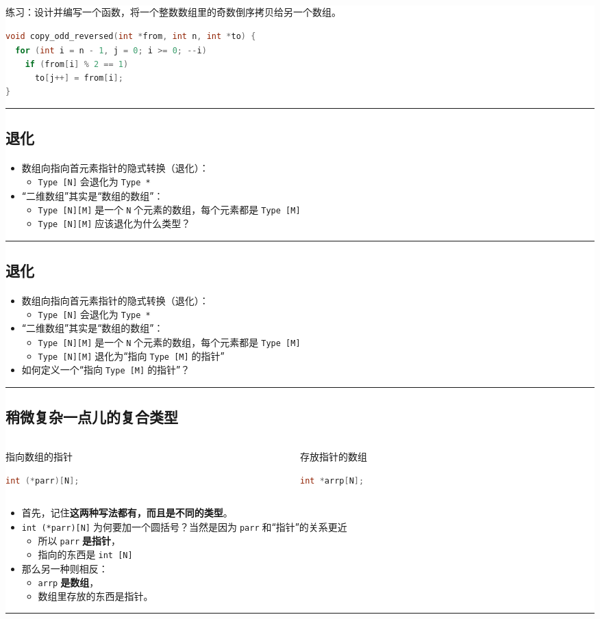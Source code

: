 练习：设计并编写一个函数，将一个整数数组里的奇数倒序拷贝给另一个数组。

```c
void copy_odd_reversed(int *from, int n, int *to) {
  for (int i = n - 1, j = 0; i >= 0; --i)
    if (from[i] % 2 == 1)
      to[j++] = from[i];
}
```

---

## 退化

- 数组向指向首元素指针的隐式转换（退化）：
  - `Type [N]` 会退化为 `Type *`
- “二维数组”其实是“数组的数组”：
  - `Type [N][M]` 是一个 `N` 个元素的数组，每个元素都是 `Type [M]`
  - `Type [N][M]` 应该退化为什么类型？

---

## 退化

- 数组向指向首元素指针的隐式转换（退化）：
  - `Type [N]` 会退化为 `Type *`
- “二维数组”其实是“数组的数组”：
  - `Type [N][M]` 是一个 `N` 个元素的数组，每个元素都是 `Type [M]`
  - `Type [N][M]` 退化为“指向 `Type [M]` 的指针”
- 如何定义一个“指向 `Type [M]` 的指针”？

---

## 稍微复杂一点儿的复合类型

<div style="display: grid; grid-template-columns: 1fr 1fr;">
  <div>

指向数组的指针
```c
int (*parr)[N];
```
  </div>
  <div>

存放指针的数组
```c
int *arrp[N];
```
   </div>
</div>

- 首先，记住**这两种写法都有，而且是不同的类型**。
- `int (*parr)[N]` 为何要加一个圆括号？当然是因为 `parr` 和“指针”的关系更近
  - 所以 `parr` **是指针**，
  - 指向的东西是 `int [N]`
- 那么另一种则相反：
  - `arrp` **是数组**，
  - 数组里存放的东西是指针。

---